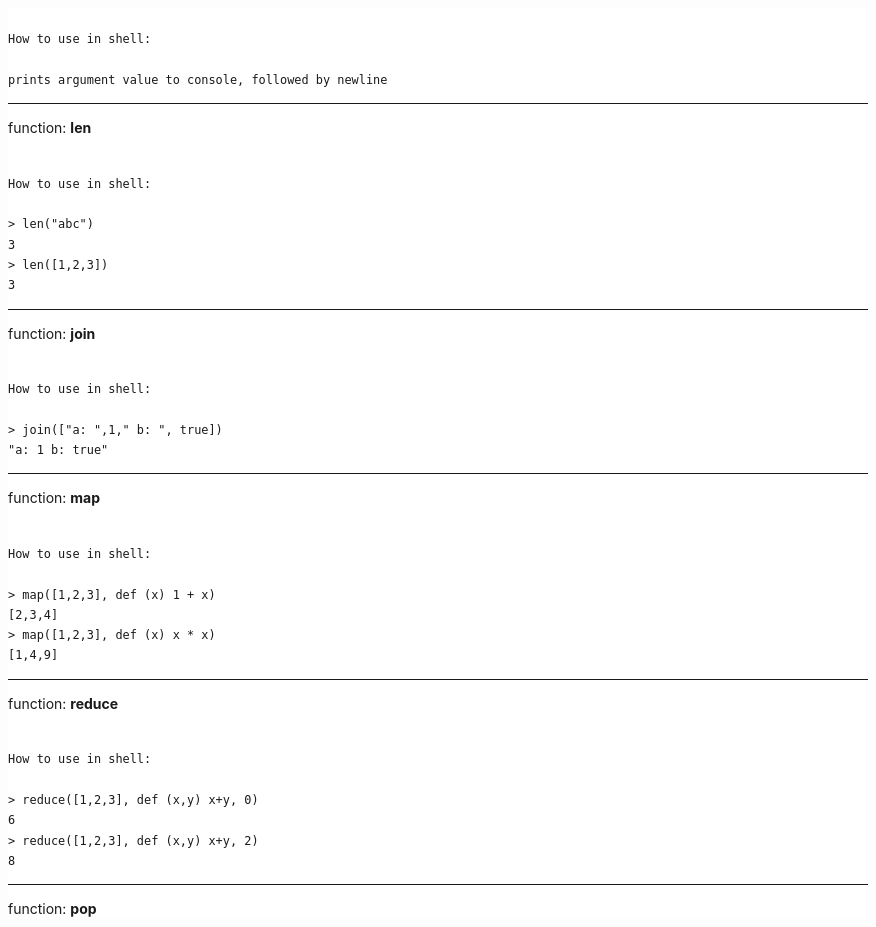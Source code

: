 ```

How to use in shell:

prints argument value to console, followed by newline

```
<a id='s-8'/>
<hr>function: <b>len</b>

```

How to use in shell:

> len("abc")
3
> len([1,2,3])
3

```
<a id='s-23'/>
<hr>function: <b>join</b>

```

How to use in shell:

> join(["a: ",1," b: ", true])
"a: 1 b: true"

```
<a id='s-24'/>
<hr>function: <b>map</b>

```

How to use in shell:

> map([1,2,3], def (x) 1 + x)
[2,3,4]
> map([1,2,3], def (x) x * x)
[1,4,9]

```
<a id='s-25'/>
<hr>function: <b>reduce</b>

```

How to use in shell:

> reduce([1,2,3], def (x,y) x+y, 0)
6
> reduce([1,2,3], def (x,y) x+y, 2)
8

```
<a id='s-26'/>
<hr>function: <b>pop</b>

